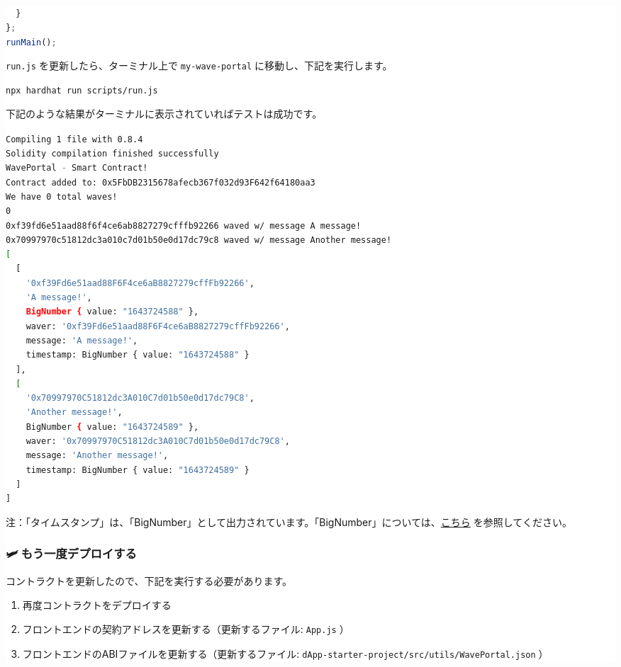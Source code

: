 ```javascript
  }
};
runMain();
```

`run.js` を更新したら、ターミナル上で `my-wave-portal` に移動し、下記を実行します。

```
npx hardhat run scripts/run.js
```

下記のような結果がターミナルに表示されていればテストは成功です。

```bash
Compiling 1 file with 0.8.4
Solidity compilation finished successfully
WavePortal - Smart Contract!
Contract added to: 0x5FbDB2315678afecb367f032d93F642f64180aa3
We have 0 total waves!
0
0xf39fd6e51aad88f6f4ce6ab8827279cfffb92266 waved w/ message A message!
0x70997970c51812dc3a010c7d01b50e0d17dc79c8 waved w/ message Another message!
[
  [
    '0xf39Fd6e51aad88F6F4ce6aB8827279cffFb92266',
    'A message!',
    BigNumber { value: "1643724588" },
    waver: '0xf39Fd6e51aad88F6F4ce6aB8827279cffFb92266',
    message: 'A message!',
    timestamp: BigNumber { value: "1643724588" }
  ],
  [
    '0x70997970C51812dc3A010C7d01b50e0d17dc79C8',
    'Another message!',
    BigNumber { value: "1643724589" },
    waver: '0x70997970C51812dc3A010C7d01b50e0d17dc79C8',
    message: 'Another message!',
    timestamp: BigNumber { value: "1643724589" }
  ]
]
```

注：「タイムスタンプ」は、「BigNumber」として出力されています。「BigNumber」については、[こちら](https://qiita.com/niharu/items/52ee466c37c701f9109b)
を参照してください。

### 🛩 もう一度デプロイする


コントラクトを更新したので、下記を実行する必要があります。

1. 再度コントラクトをデプロイする

2. フロントエンドの契約アドレスを更新する（更新するファイル: `App.js` ）

3. フロントエンドのABIファイルを更新する（更新するファイル: `dApp-starter-project/src/utils/WavePortal.json` ）
